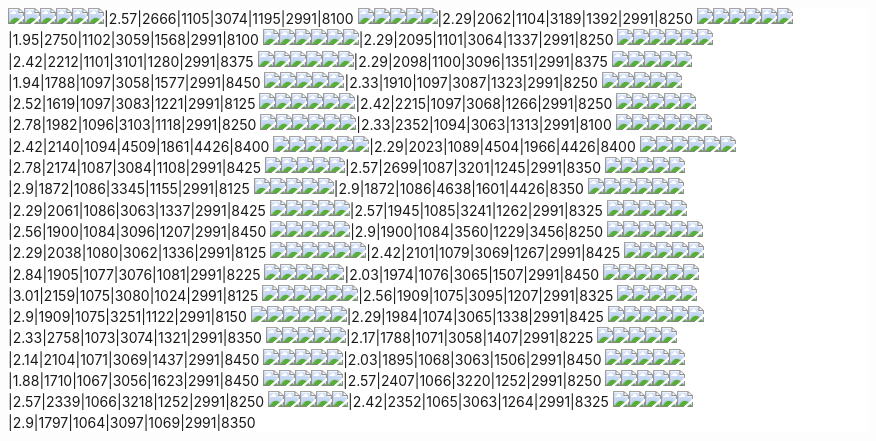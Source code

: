 ![](/item/6691.png)![](/item/3033.png)![](/item/1001.png)![](/item/1053.png)![](/item/1055.png)![](/item/1036.png)|2.57|2666|1105|3074|1195|2991|8100
![](/item/6672.png)![](/item/3072.png)![](/item/1001.png)![](/item/1055.png)![](/item/1038.png)|2.29|2062|1104|3189|1392|2991|8250
![](/item/6676.png)![](/item/6691.png)![](/item/1001.png)![](/item/1053.png)![](/item/1055.png)![](/item/1036.png)|1.95|2750|1102|3059|1568|2991|8100
![](/item/6672.png)![](/item/3179.png)![](/item/1001.png)![](/item/1053.png)![](/item/1055.png)![](/item/1038.png)|2.29|2095|1101|3064|1337|2991|8250
![](/item/3095.png)![](/item/3074.png)![](/item/1001.png)![](/item/1055.png)![](/item/1037.png)![](/item/1036.png)|2.42|2212|1101|3101|1280|2991|8375
![](/item/6672.png)![](/item/3074.png)![](/item/1001.png)![](/item/1055.png)![](/item/1037.png)![](/item/1036.png)|2.29|2098|1100|3096|1351|2991|8375
![](/item/3095.png)![](/item/6672.png)![](/item/1053.png)![](/item/1055.png)![](/item/3006.png)|1.94|1788|1097|3058|1577|2991|8450
![](/item/3153.png)![](/item/3508.png)![](/item/1001.png)![](/item/1055.png)![](/item/1038.png)|2.33|1910|1097|3087|1323|2991|8250
![](/item/3153.png)![](/item/3091.png)![](/item/1001.png)![](/item/1055.png)![](/item/1037.png)|2.52|1619|1097|3083|1221|2991|8125
![](/item/3095.png)![](/item/3179.png)![](/item/1001.png)![](/item/1053.png)![](/item/1055.png)![](/item/1038.png)|2.42|2215|1097|3068|1266|2991|8250
![](/item/3153.png)![](/item/3004.png)![](/item/1001.png)![](/item/1055.png)![](/item/1038.png)|2.78|1982|1096|3103|1118|2991|8250
![](/item/3087.png)![](/item/6691.png)![](/item/1001.png)![](/item/1053.png)![](/item/1055.png)![](/item/1036.png)|2.33|2352|1094|3063|1313|2991|8100
![](/item/3095.png)![](/item/6673.png)![](/item/1001.png)![](/item/1055.png)![](/item/1038.png)![](/item/1036.png)|2.42|2140|1094|4509|1861|4426|8400
![](/item/6672.png)![](/item/6673.png)![](/item/1001.png)![](/item/1055.png)![](/item/1038.png)![](/item/1036.png)|2.29|2023|1089|4504|1966|4426|8400
![](/item/3095.png)![](/item/3004.png)![](/item/1001.png)![](/item/1053.png)![](/item/1055.png)![](/item/1037.png)|2.78|2174|1087|3084|1108|2991|8425
![](/item/6691.png)![](/item/3072.png)![](/item/1001.png)![](/item/1055.png)![](/item/1038.png)|2.57|2699|1087|3201|1245|2991|8350
![](/item/3153.png)![](/item/3072.png)![](/item/1001.png)![](/item/1055.png)![](/item/1037.png)|2.9|1872|1086|3345|1155|2991|8125
![](/item/3153.png)![](/item/6673.png)![](/item/1001.png)![](/item/1055.png)![](/item/1038.png)|2.9|1872|1086|4638|1601|4426|8350
![](/item/6672.png)![](/item/3004.png)![](/item/1001.png)![](/item/1053.png)![](/item/1055.png)![](/item/1037.png)|2.29|2061|1086|3063|1337|2991|8425
![](/item/3153.png)![](/item/3074.png)![](/item/1001.png)![](/item/1055.png)![](/item/1037.png)|2.57|1945|1085|3241|1262|2991|8325
![](/item/3153.png)![](/item/3179.png)![](/item/1055.png)![](/item/1038.png)![](/item/3006.png)|2.56|1900|1084|3096|1207|2991|8450
![](/item/3153.png)![](/item/3814.png)![](/item/1001.png)![](/item/1055.png)![](/item/1038.png)|2.9|1900|1084|3560|1229|3456|8250
![](/item/6672.png)![](/item/6695.png)![](/item/1001.png)![](/item/1053.png)![](/item/1055.png)![](/item/1037.png)|2.29|2038|1080|3062|1336|2991|8125
![](/item/3095.png)![](/item/3508.png)![](/item/1001.png)![](/item/1053.png)![](/item/1055.png)![](/item/1037.png)|2.42|2101|1079|3069|1267|2991|8425
![](/item/3095.png)![](/item/3094.png)![](/item/1053.png)![](/item/1055.png)![](/item/1037.png)|2.84|1905|1077|3076|1081|2991|8225
![](/item/6672.png)![](/item/6676.png)![](/item/1053.png)![](/item/1055.png)![](/item/3006.png)|2.03|1974|1076|3065|1507|2991|8450
![](/item/3095.png)![](/item/6695.png)![](/item/1001.png)![](/item/1053.png)![](/item/1055.png)![](/item/1037.png)|3.01|2159|1075|3080|1024|2991|8125
![](/item/3153.png)![](/item/3006.png)![](/item/1055.png)![](/item/1038.png)![](/item/1038.png)![](/item/1037.png)|2.56|1909|1075|3095|1207|2991|8325
![](/item/3153.png)![](/item/3156.png)![](/item/1001.png)![](/item/1055.png)![](/item/1038.png)|2.9|1909|1075|3251|1122|2991|8150
![](/item/6672.png)![](/item/3508.png)![](/item/1001.png)![](/item/1053.png)![](/item/1055.png)![](/item/1037.png)|2.29|1984|1074|3065|1338|2991|8425
![](/item/6691.png)![](/item/3179.png)![](/item/1001.png)![](/item/1053.png)![](/item/1055.png)![](/item/1038.png)|2.33|2758|1073|3074|1321|2991|8350
![](/item/6672.png)![](/item/3094.png)![](/item/1053.png)![](/item/1055.png)![](/item/1037.png)|2.17|1788|1071|3058|1407|2991|8225
![](/item/3095.png)![](/item/6676.png)![](/item/1053.png)![](/item/1055.png)![](/item/3006.png)|2.14|2104|1071|3069|1437|2991|8450
![](/item/6672.png)![](/item/3033.png)![](/item/1053.png)![](/item/1055.png)![](/item/3006.png)|2.03|1895|1068|3063|1506|2991|8450
![](/item/6672.png)![](/item/3087.png)![](/item/1053.png)![](/item/1055.png)![](/item/3006.png)|1.88|1710|1067|3056|1623|2991|8450
![](/item/6676.png)![](/item/3072.png)![](/item/1001.png)![](/item/1055.png)![](/item/1038.png)|2.57|2407|1066|3220|1252|2991|8250
![](/item/3072.png)![](/item/3033.png)![](/item/1001.png)![](/item/1055.png)![](/item/1038.png)|2.57|2339|1066|3218|1252|2991|8250
![](/item/6691.png)![](/item/3094.png)![](/item/1053.png)![](/item/1055.png)![](/item/1037.png)|2.42|2352|1065|3063|1264|2991|8325
![](/item/3153.png)![](/item/3139.png)![](/item/1001.png)![](/item/1055.png)![](/item/1038.png)|2.9|1797|1064|3097|1069|2991|8350